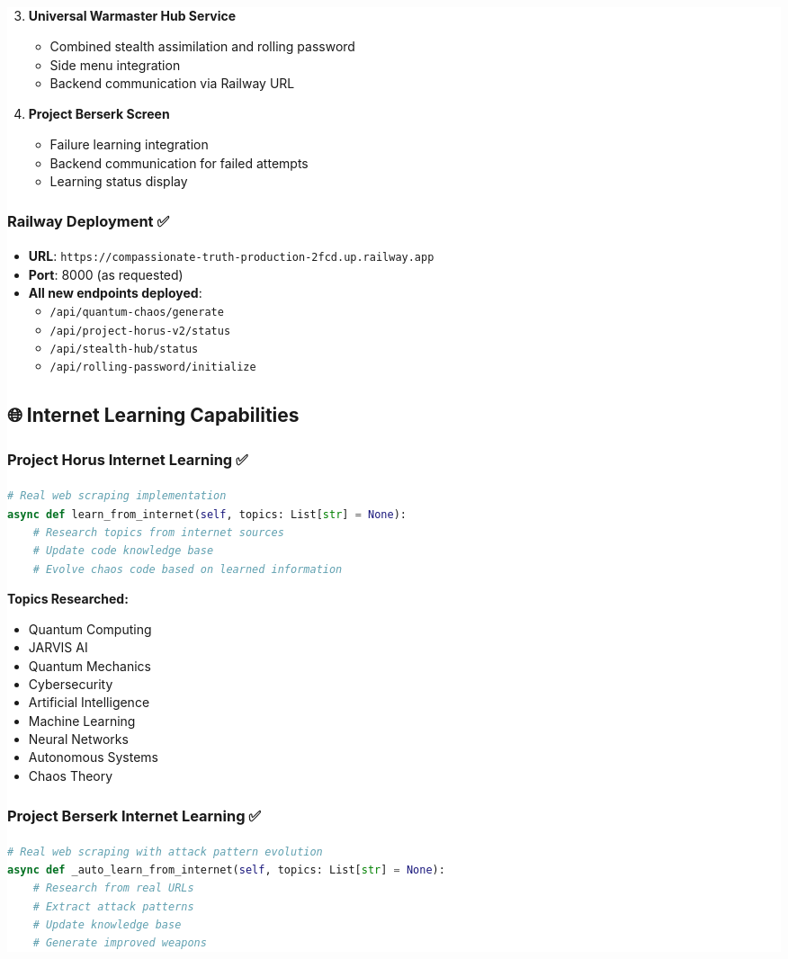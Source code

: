 3. **Universal Warmaster Hub Service**
   - Combined stealth assimilation and rolling password
   - Side menu integration
   - Backend communication via Railway URL

4. **Project Berserk Screen**
   - Failure learning integration
   - Backend communication for failed attempts
   - Learning status display

### Railway Deployment ✅

- **URL**: `https://compassionate-truth-production-2fcd.up.railway.app`
- **Port**: 8000 (as requested)
- **All new endpoints deployed**:
  - `/api/quantum-chaos/generate`
  - `/api/project-horus-v2/status`
  - `/api/stealth-hub/status`
  - `/api/rolling-password/initialize`

## 🌐 Internet Learning Capabilities

### Project Horus Internet Learning ✅

```python
# Real web scraping implementation
async def learn_from_internet(self, topics: List[str] = None):
    # Research topics from internet sources
    # Update code knowledge base
    # Evolve chaos code based on learned information
```

**Topics Researched:**
- Quantum Computing
- JARVIS AI
- Quantum Mechanics
- Cybersecurity
- Artificial Intelligence
- Machine Learning
- Neural Networks
- Autonomous Systems
- Chaos Theory

### Project Berserk Internet Learning ✅

```python
# Real web scraping with attack pattern evolution
async def _auto_learn_from_internet(self, topics: List[str] = None):
    # Research from real URLs
    # Extract attack patterns
    # Update knowledge base
    # Generate improved weapons
```
